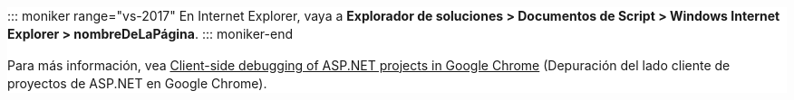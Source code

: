    ::: moniker range="vs-2017"
   En Internet Explorer, vaya a **Explorador de soluciones > Documentos de Script > Windows Internet Explorer > nombreDeLaPágina**.
   ::: moniker-end

Para más información, vea [Client-side debugging of ASP.NET projects in Google Chrome](https://devblogs.microsoft.com/aspnet/client-side-debugging-of-asp-net-projects-in-google-chrome/) (Depuración del lado cliente de proyectos de ASP.NET en Google Chrome).
